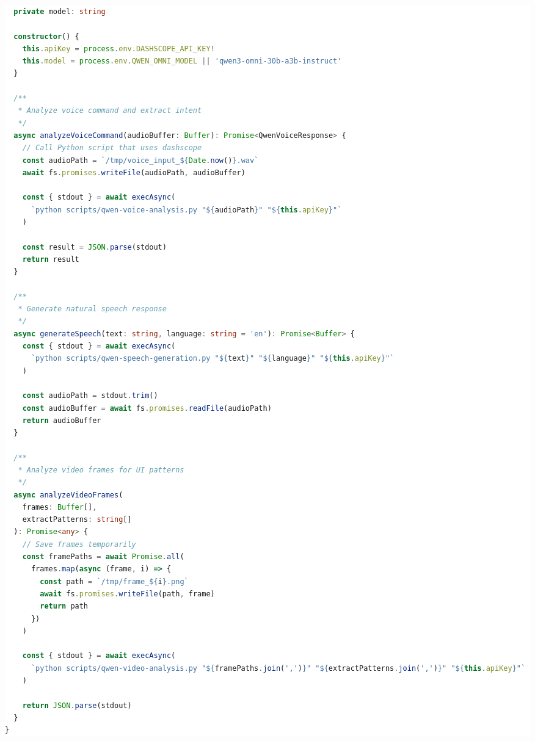 ```typescript
  private model: string

  constructor() {
    this.apiKey = process.env.DASHSCOPE_API_KEY!
    this.model = process.env.QWEN_OMNI_MODEL || 'qwen3-omni-30b-a3b-instruct'
  }

  /**
   * Analyze voice command and extract intent
   */
  async analyzeVoiceCommand(audioBuffer: Buffer): Promise<QwenVoiceResponse> {
    // Call Python script that uses dashscope
    const audioPath = `/tmp/voice_input_${Date.now()}.wav`
    await fs.promises.writeFile(audioPath, audioBuffer)

    const { stdout } = await execAsync(
      `python scripts/qwen-voice-analysis.py "${audioPath}" "${this.apiKey}"`
    )

    const result = JSON.parse(stdout)
    return result
  }

  /**
   * Generate natural speech response
   */
  async generateSpeech(text: string, language: string = 'en'): Promise<Buffer> {
    const { stdout } = await execAsync(
      `python scripts/qwen-speech-generation.py "${text}" "${language}" "${this.apiKey}"`
    )

    const audioPath = stdout.trim()
    const audioBuffer = await fs.promises.readFile(audioPath)
    return audioBuffer
  }

  /**
   * Analyze video frames for UI patterns
   */
  async analyzeVideoFrames(
    frames: Buffer[],
    extractPatterns: string[]
  ): Promise<any> {
    // Save frames temporarily
    const framePaths = await Promise.all(
      frames.map(async (frame, i) => {
        const path = `/tmp/frame_${i}.png`
        await fs.promises.writeFile(path, frame)
        return path
      })
    )

    const { stdout } = await execAsync(
      `python scripts/qwen-video-analysis.py "${framePaths.join(',')}" "${extractPatterns.join(',')}" "${this.apiKey}"`
    )

    return JSON.parse(stdout)
  }
}
```
